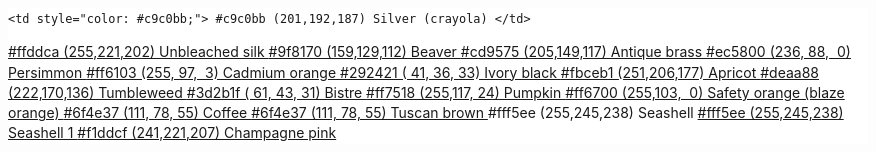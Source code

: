     <td style="color: #c9c0bb;"> #c9c0bb (201,192,187) Silver (crayola) </td>
  </tr>
  <tr>
    <td style="color: #ffddca;"> <a href="https://en.wikipedia.org/wiki/List_of_colors:_N%E2%80%93Z"> #ffddca (255,221,202) Unbleached silk </a> </td>
  </tr>
  <tr>
    <td style="color: #9f8170;"> <a href="https://en.wikipedia.org/wiki/List_of_colors:_A%E2%80%93F"> #9f8170 (159,129,112) Beaver </a> </td>
  </tr>
  <tr>
    <td style="color: #cd9575;"> <a href="https://en.wikipedia.org/wiki/List_of_colors:_A%E2%80%93F"> #cd9575 (205,149,117) Antique brass </a> </td>
  </tr>
  <tr>
    <td style="color: #ec5800;"> <a href="https://en.wikipedia.org/wiki/List_of_colors:_N%E2%80%93Z"> #ec5800 (236,&nbsp;88,&nbsp;&nbsp;0) Persimmon </a> </td>
  </tr>
  <tr>
    <td style="color: #ff6103;"> <a href="https://github.com/juce-framework/JUCE/blob/master/modules/juce_graphics/colour/juce_Colours.cpp"> #ff6103 (255,&nbsp;97,&nbsp;&nbsp;3) Cadmium orange </a> </td>
  </tr>
  <tr>
    <td style="color: #292421;"> <a href="https://github.com/juce-framework/JUCE/blob/master/modules/juce_graphics/colour/juce_Colours.cpp"> #292421 (&nbsp;41,&nbsp;36,&nbsp;33) Ivory black </a> </td>
  </tr>
  <tr>
    <td style="color: #fbceb1;"> <a href="https://en.wikipedia.org/wiki/List_of_colors:_A%E2%80%93F"> #fbceb1 (251,206,177) Apricot </a> </td>
  </tr>
  <tr>
    <td style="color: #deaa88;"> <a href="https://en.wikipedia.org/wiki/List_of_colors:_N%E2%80%93Z"> #deaa88 (222,170,136) Tumbleweed </a> </td>
  </tr>
  <tr>
    <td style="color: #3d2b1f;"> <a href="https://en.wikipedia.org/wiki/List_of_colors:_A%E2%80%93F"> #3d2b1f (&nbsp;61,&nbsp;43,&nbsp;31) Bistre </a> </td>
  </tr>
  <tr>
    <td style="color: #ff7518;"> <a href="https://en.wikipedia.org/wiki/List_of_colors:_N%E2%80%93Z"> #ff7518 (255,117,&nbsp;24) Pumpkin </a> </td>
  </tr>
  <tr>
    <td style="color: #ff6700;"> <a href="https://en.wikipedia.org/wiki/List_of_colors:_N%E2%80%93Z"> #ff6700 (255,103,&nbsp;&nbsp;0) Safety orange (blaze orange) </a> </td>
  </tr>
  <tr>
    <td style="color: #6f4e37;"> <a href="https://en.wikipedia.org/wiki/List_of_colors:_A%E2%80%93F"> #6f4e37 (111,&nbsp;78,&nbsp;55) Coffee </a> </td>
  </tr>
  <tr>
    <td style="color: #6f4e37;"> <a href="https://en.wikipedia.org/wiki/List_of_colors:_N%E2%80%93Z"> #6f4e37 (111,&nbsp;78,&nbsp;55) Tuscan brown </a> </td>
  </tr>
  <tr>
    <td style="color: #fff5ee;"> #fff5ee (255,245,238) Seashell </td>
  </tr>
  <tr>
    <td style="color: #fff5ee;"> <a href="https://github.com/juce-framework/JUCE/blob/master/modules/juce_graphics/colour/juce_Colours.cpp"> #fff5ee (255,245,238) Seashell 1 </a> </td>
  </tr>
  <tr>
    <td style="color: #f1ddcf;"> <a href="https://en.wikipedia.org/wiki/List_of_colors:_A%E2%80%93F"> #f1ddcf (241,221,207) Champagne pink </a> </td>